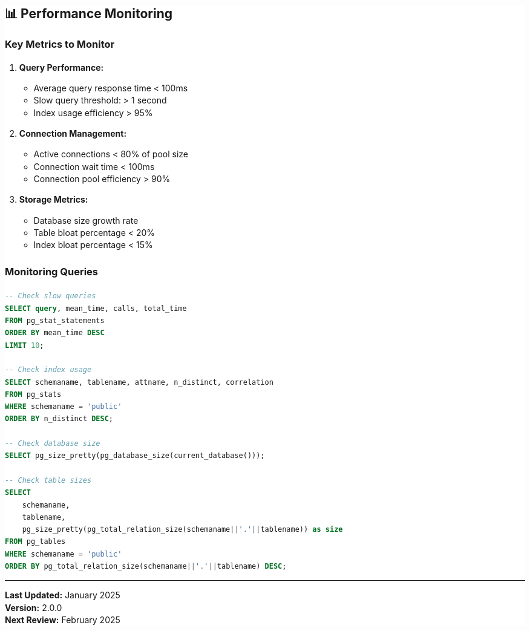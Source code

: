 
## 📊 **Performance Monitoring**

### **Key Metrics to Monitor**

1. **Query Performance:**
   - Average query response time < 100ms
   - Slow query threshold: > 1 second
   - Index usage efficiency > 95%

2. **Connection Management:**
   - Active connections < 80% of pool size
   - Connection wait time < 100ms
   - Connection pool efficiency > 90%

3. **Storage Metrics:**
   - Database size growth rate
   - Table bloat percentage < 20%
   - Index bloat percentage < 15%

### **Monitoring Queries**

```sql
-- Check slow queries
SELECT query, mean_time, calls, total_time
FROM pg_stat_statements 
ORDER BY mean_time DESC 
LIMIT 10;

-- Check index usage
SELECT schemaname, tablename, attname, n_distinct, correlation
FROM pg_stats 
WHERE schemaname = 'public' 
ORDER BY n_distinct DESC;

-- Check database size
SELECT pg_size_pretty(pg_database_size(current_database()));

-- Check table sizes
SELECT 
    schemaname,
    tablename,
    pg_size_pretty(pg_total_relation_size(schemaname||'.'||tablename)) as size
FROM pg_tables 
WHERE schemaname = 'public'
ORDER BY pg_total_relation_size(schemaname||'.'||tablename) DESC;
```

---

**Last Updated:** January 2025  
**Version:** 2.0.0  
**Next Review:** February 2025